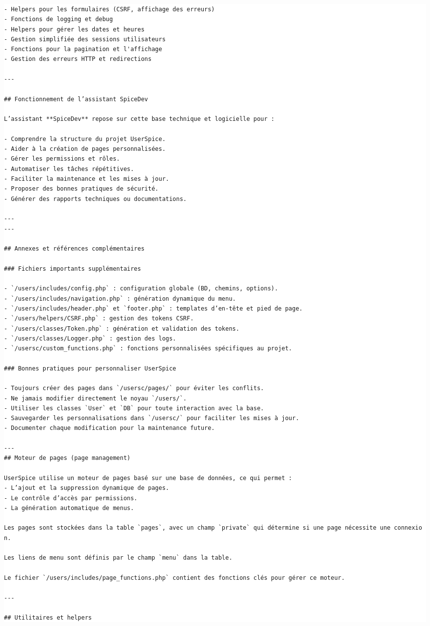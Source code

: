 ```
- Helpers pour les formulaires (CSRF, affichage des erreurs)
- Fonctions de logging et debug
- Helpers pour gérer les dates et heures
- Gestion simplifiée des sessions utilisateurs
- Fonctions pour la pagination et l'affichage
- Gestion des erreurs HTTP et redirections

---

## Fonctionnement de l’assistant SpiceDev

L’assistant **SpiceDev** repose sur cette base technique et logicielle pour :

- Comprendre la structure du projet UserSpice.
- Aider à la création de pages personnalisées.
- Gérer les permissions et rôles.
- Automatiser les tâches répétitives.
- Faciliter la maintenance et les mises à jour.
- Proposer des bonnes pratiques de sécurité.
- Générer des rapports techniques ou documentations.

---
---

## Annexes et références complémentaires

### Fichiers importants supplémentaires

- `/users/includes/config.php` : configuration globale (BD, chemins, options).
- `/users/includes/navigation.php` : génération dynamique du menu.
- `/users/includes/header.php` et `footer.php` : templates d’en-tête et pied de page.
- `/users/helpers/CSRF.php` : gestion des tokens CSRF.
- `/users/classes/Token.php` : génération et validation des tokens.
- `/users/classes/Logger.php` : gestion des logs.
- `/usersc/custom_functions.php` : fonctions personnalisées spécifiques au projet.

### Bonnes pratiques pour personnaliser UserSpice

- Toujours créer des pages dans `/usersc/pages/` pour éviter les conflits.
- Ne jamais modifier directement le noyau `/users/`.
- Utiliser les classes `User` et `DB` pour toute interaction avec la base.
- Sauvegarder les personnalisations dans `/usersc/` pour faciliter les mises à jour.
- Documenter chaque modification pour la maintenance future.

---
## Moteur de pages (page management)

UserSpice utilise un moteur de pages basé sur une base de données, ce qui permet :
- L’ajout et la suppression dynamique de pages.
- Le contrôle d’accès par permissions.
- La génération automatique de menus.

Les pages sont stockées dans la table `pages`, avec un champ `private` qui détermine si une page nécessite une connexion.

Les liens de menu sont définis par le champ `menu` dans la table.

Le fichier `/users/includes/page_functions.php` contient des fonctions clés pour gérer ce moteur.

---

## Utilitaires et helpers

```